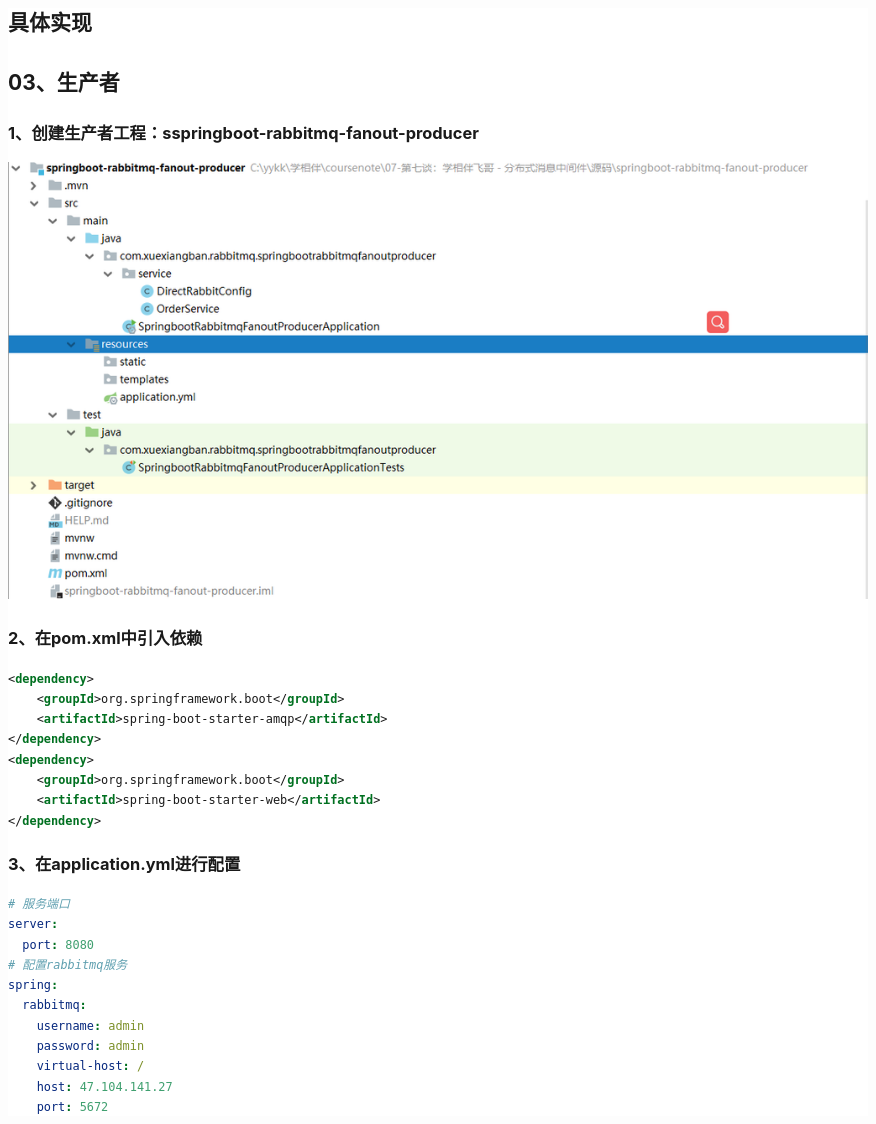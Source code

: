 ## 具体实现

## 03、生产者

### 1、创建生产者工程：sspringboot-rabbitmq-fanout-producer

![img](rabbitMQ.assets/kuangstudy29825e00-4324-4df3-95ee-8a4ec9175d99.png)

### 2、在pom.xml中引入依赖

```xml
<dependency>
    <groupId>org.springframework.boot</groupId>
    <artifactId>spring-boot-starter-amqp</artifactId>
</dependency>
<dependency>
    <groupId>org.springframework.boot</groupId>
    <artifactId>spring-boot-starter-web</artifactId>
</dependency>
```

### 3、在application.yml进行配置

```yml
# 服务端口
server:
  port: 8080
# 配置rabbitmq服务
spring:
  rabbitmq:
    username: admin
    password: admin
    virtual-host: /
    host: 47.104.141.27
    port: 5672
```
